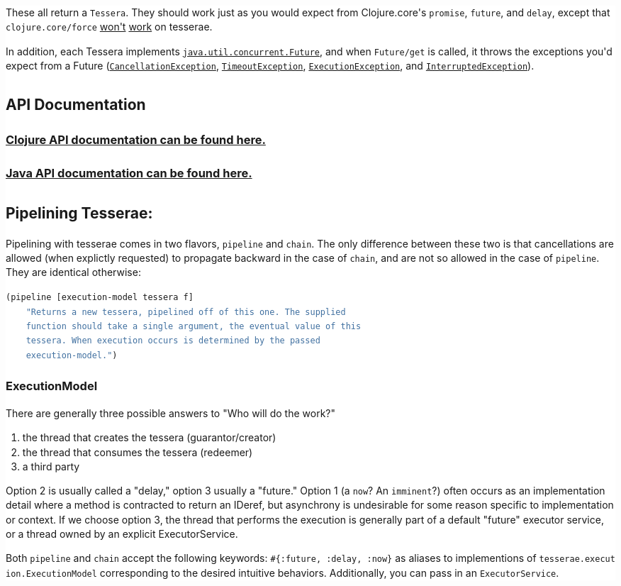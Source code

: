 These all return a `Tessera`. They should work just as you would expect from Clojure.core's `promise`, `future`, and `delay`, except that `clojure.core/force` [won't](https://github.com/clojure/clojure/blob/master/src/jvm/clojure/lang/Delay.java#L26) [work](https://github.com/clojure/clojure/blob/clojure-1.9.0-alpha14/src/clj/clojure/core.clj#L753) on tesserae.

In addition, each Tessera implements [`java.util.concurrent.Future`](https://docs.oracle.com/javase/8/docs/api/java/util/concurrent/Future.html), and when `Future/get` is called, it throws the exceptions you'd expect from a Future ([`CancellationException`](https://docs.oracle.com/javase/8/docs/api/java/util/concurrent/CancellationException.html), [`TimeoutException`](https://docs.oracle.com/javase/8/docs/api/java/util/concurrent/TimeoutException.html), [`ExecutionException`](https://docs.oracle.com/javase/8/docs/api/java/util/concurrent/ExecutionException.html), and [`InterruptedException`](https://docs.oracle.com/javase/8/docs/api/java/lang/InterruptedException.html)).

## API Documentation

### [Clojure API documentation can be found here.](/documentation/clojure/index.html)
### [Java API documentation can be found here.](/documentation/java/index.html)

## Pipelining Tesserae:

Pipelining with tesserae comes in two flavors, `pipeline` and `chain`. The only difference between these two is that cancellations are allowed (when explictly requested) to propagate backward in the case of `chain`, and are not so allowed in the case of `pipeline`. They are identical otherwise:

```clojure
(pipeline [execution-model tessera f]
    "Returns a new tessera, pipelined off of this one. The supplied
    function should take a single argument, the eventual value of this
    tessera. When execution occurs is determined by the passed
    execution-model.")
```

### ExecutionModel

There are generally three possible answers to "Who will do the work?"

 1. the thread that creates the tessera (guarantor/creator)
 2. the thread that consumes the tessera (redeemer)
 3. a third party


Option 2 is usually called a "delay," option 3 usually a "future." Option 1 (a `now`? An `imminent`?) often occurs as an implementation detail where a method is contracted to return an IDeref, but asynchrony is undesirable for some reason specific to implementation or context. If we choose option 3, the thread that performs the execution is generally part of a default "future" executor service, or a thread owned by an explicit ExecutorService.

Both `pipeline` and `chain` accept the following keywords: `#{:future, :delay, :now}` as aliases to implementions of `tesserae.execution.ExecutionModel` corresponding to the desired intuitive behaviors. Additionally, you can pass in an `ExecutorService`.
